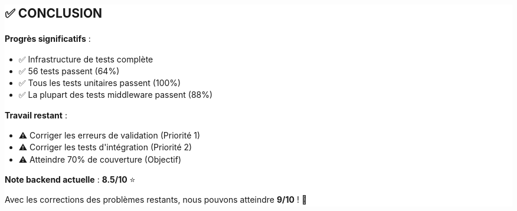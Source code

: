 
## ✅ CONCLUSION

**Progrès significatifs** :
- ✅ Infrastructure de tests complète
- ✅ 56 tests passent (64%)
- ✅ Tous les tests unitaires passent (100%)
- ✅ La plupart des tests middleware passent (88%)

**Travail restant** :
- ⚠️ Corriger les erreurs de validation (Priorité 1)
- ⚠️ Corriger les tests d'intégration (Priorité 2)
- ⚠️ Atteindre 70% de couverture (Objectif)

**Note backend actuelle** : **8.5/10** ⭐

Avec les corrections des problèmes restants, nous pouvons atteindre **9/10** ! 🚀

